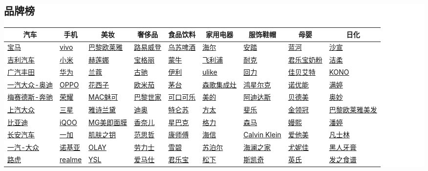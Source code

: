 ## 品牌榜

| 汽车 | 手机 | 美妆 | 奢侈品 | 食品饮料 | 家用电器 | 服饰鞋帽 | 母婴 | 日化 |
| --- | --- | --- | --- | --- | --- | --- | --- | --- |
| [宝马](https://www.baidu.com/s?wd=%E5%AE%9D%E9%A9%AC) | [vivo](https://www.baidu.com/s?wd=vivo) | [巴黎欧莱雅](https://www.baidu.com/s?wd=%E5%B7%B4%E9%BB%8E%E6%AC%A7%E8%8E%B1%E9%9B%85) | [路易威登](https://www.baidu.com/s?wd=%E8%B7%AF%E6%98%93%E5%A8%81%E7%99%BB) | [乌苏啤酒](https://www.baidu.com/s?wd=%E4%B9%8C%E8%8B%8F%E5%95%A4%E9%85%92) | [海尔](https://www.baidu.com/s?wd=%E6%B5%B7%E5%B0%94) | [安踏](https://www.baidu.com/s?wd=%E5%AE%89%E8%B8%8F) | [蓝河](https://www.baidu.com/s?wd=%E8%93%9D%E6%B2%B3) | [沙宣](https://www.baidu.com/s?wd=%E6%B2%99%E5%AE%A3) |
| [吉利汽车](https://www.baidu.com/s?wd=%E5%90%89%E5%88%A9%E6%B1%BD%E8%BD%A6) | [小米](https://www.baidu.com/s?wd=%E5%B0%8F%E7%B1%B3) | [赫莲娜](https://www.baidu.com/s?wd=%E8%B5%AB%E8%8E%B2%E5%A8%9C) | [宝格丽](https://www.baidu.com/s?wd=%E5%AE%9D%E6%A0%BC%E4%B8%BD) | [蒙牛](https://www.baidu.com/s?wd=%E8%92%99%E7%89%9B) | [飞利浦](https://www.baidu.com/s?wd=%E9%A3%9E%E5%88%A9%E6%B5%A6) | [耐克](https://www.baidu.com/s?wd=%E8%80%90%E5%85%8B) | [君乐宝奶粉](https://www.baidu.com/s?wd=%E5%90%9B%E4%B9%90%E5%AE%9D%E5%A5%B6%E7%B2%89) | [洁柔](https://www.baidu.com/s?wd=%E6%B4%81%E6%9F%94) |
| [广汽丰田](https://www.baidu.com/s?wd=%E5%B9%BF%E6%B1%BD%E4%B8%B0%E7%94%B0) | [华为](https://www.baidu.com/s?wd=%E5%8D%8E%E4%B8%BA) | [兰蔻](https://www.baidu.com/s?wd=%E5%85%B0%E8%94%BB) | [古驰](https://www.baidu.com/s?wd=%E5%8F%A4%E9%A9%B0) | [伊利](https://www.baidu.com/s?wd=%E4%BC%8A%E5%88%A9) | [ulike](https://www.baidu.com/s?wd=ulike) | [回力](https://www.baidu.com/s?wd=%E5%9B%9E%E5%8A%9B) | [佳贝艾特](https://www.baidu.com/s?wd=%E4%BD%B3%E8%B4%9D%E8%89%BE%E7%89%B9) | [KONO](https://www.baidu.com/s?wd=KONO) |
| [一汽大众-奥迪](https://www.baidu.com/s?wd=%E4%B8%80%E6%B1%BD%E5%A4%A7%E4%BC%97-%E5%A5%A5%E8%BF%AA) | [OPPO](https://www.baidu.com/s?wd=OPPO) | [花西子](https://www.baidu.com/s?wd=%E8%8A%B1%E8%A5%BF%E5%AD%90) | [欧米茄](https://www.baidu.com/s?wd=%E6%AC%A7%E7%B1%B3%E8%8C%84) | [茅台](https://www.baidu.com/s?wd=%E8%8C%85%E5%8F%B0) | [森歌集成灶](https://www.baidu.com/s?wd=%E6%A3%AE%E6%AD%8C%E9%9B%86%E6%88%90%E7%81%B6) | [鸿星尔克](https://www.baidu.com/s?wd=%E9%B8%BF%E6%98%9F%E5%B0%94%E5%85%8B) | [诺优能](https://www.baidu.com/s?wd=%E8%AF%BA%E4%BC%98%E8%83%BD) | [满婷](https://www.baidu.com/s?wd=%E6%BB%A1%E5%A9%B7) |
| [梅赛德斯-奔驰](https://www.baidu.com/s?wd=%E6%A2%85%E8%B5%9B%E5%BE%B7%E6%96%AF-%E5%A5%94%E9%A9%B0) | [荣耀](https://www.baidu.com/s?wd=%E8%8D%A3%E8%80%80) | [MAC魅可](https://www.baidu.com/s?wd=MAC%E9%AD%85%E5%8F%AF) | [巴黎世家](https://www.baidu.com/s?wd=%E5%B7%B4%E9%BB%8E%E4%B8%96%E5%AE%B6) | [可口可乐](https://www.baidu.com/s?wd=%E5%8F%AF%E5%8F%A3%E5%8F%AF%E4%B9%90) | [美的](https://www.baidu.com/s?wd=%E7%BE%8E%E7%9A%84) | [阿迪达斯](https://www.baidu.com/s?wd=%E9%98%BF%E8%BF%AA%E8%BE%BE%E6%96%AF) | [贝德美](https://www.baidu.com/s?wd=%E8%B4%9D%E5%BE%B7%E7%BE%8E) | [奥妙](https://www.baidu.com/s?wd=%E5%A5%A5%E5%A6%99) |
| [上汽大众](https://www.baidu.com/s?wd=%E4%B8%8A%E6%B1%BD%E5%A4%A7%E4%BC%97) | [三星](https://www.baidu.com/s?wd=%E4%B8%89%E6%98%9F) | [雅诗兰黛](https://www.baidu.com/s?wd=%E9%9B%85%E8%AF%97%E5%85%B0%E9%BB%9B) | [迪奥](https://www.baidu.com/s?wd=%E8%BF%AA%E5%A5%A5) | [特仑苏](https://www.baidu.com/s?wd=%E7%89%B9%E4%BB%91%E8%8B%8F) | [方太](https://www.baidu.com/s?wd=%E6%96%B9%E5%A4%AA) | [斐乐](https://www.baidu.com/s?wd=%E6%96%90%E4%B9%90) | [金领冠](https://www.baidu.com/s?wd=%E9%87%91%E9%A2%86%E5%86%A0) | [巴黎欧莱雅美发](https://www.baidu.com/s?wd=%E5%B7%B4%E9%BB%8E%E6%AC%A7%E8%8E%B1%E9%9B%85%E7%BE%8E%E5%8F%91) |
| [比亚迪](https://www.baidu.com/s?wd=%E6%AF%94%E4%BA%9A%E8%BF%AA) | [iQOO](https://www.baidu.com/s?wd=iQOO) | [MG美即面膜](https://www.baidu.com/s?wd=MG%E7%BE%8E%E5%8D%B3%E9%9D%A2%E8%86%9C) | [香奈儿](https://www.baidu.com/s?wd=%E9%A6%99%E5%A5%88%E5%84%BF) | [星巴克](https://www.baidu.com/s?wd=%E6%98%9F%E5%B7%B4%E5%85%8B) | [格力](https://www.baidu.com/s?wd=%E6%A0%BC%E5%8A%9B) | [森马](https://www.baidu.com/s?wd=%E6%A3%AE%E9%A9%AC) | [嫚熙](https://www.baidu.com/s?wd=%E5%AB%9A%E7%86%99) | [潘婷](https://www.baidu.com/s?wd=%E6%BD%98%E5%A9%B7) |
| [长安汽车](https://www.baidu.com/s?wd=%E9%95%BF%E5%AE%89%E6%B1%BD%E8%BD%A6) | [一加](https://www.baidu.com/s?wd=%E4%B8%80%E5%8A%A0) | [肌肤之钥](https://www.baidu.com/s?wd=%E8%82%8C%E8%82%A4%E4%B9%8B%E9%92%A5) | [范思哲](https://www.baidu.com/s?wd=%E8%8C%83%E6%80%9D%E5%93%B2) | [康师傅](https://www.baidu.com/s?wd=%E5%BA%B7%E5%B8%88%E5%82%85) | [海信](https://www.baidu.com/s?wd=%E6%B5%B7%E4%BF%A1) | [Calvin Klein](https://www.baidu.com/s?wd=Calvin%20Klein) | [爱他美](https://www.baidu.com/s?wd=%E7%88%B1%E4%BB%96%E7%BE%8E) | [凡士林](https://www.baidu.com/s?wd=%E5%87%A1%E5%A3%AB%E6%9E%97) |
| [一汽-大众](https://www.baidu.com/s?wd=%E4%B8%80%E6%B1%BD-%E5%A4%A7%E4%BC%97) | [诺基亚](https://www.baidu.com/s?wd=%E8%AF%BA%E5%9F%BA%E4%BA%9A) | [OLAY](https://www.baidu.com/s?wd=OLAY) | [劳力士](https://www.baidu.com/s?wd=%E5%8A%B3%E5%8A%9B%E5%A3%AB) | [雪碧](https://www.baidu.com/s?wd=%E9%9B%AA%E7%A2%A7) | [苏泊尔](https://www.baidu.com/s?wd=%E8%8B%8F%E6%B3%8A%E5%B0%94) | [海澜之家](https://www.baidu.com/s?wd=%E6%B5%B7%E6%BE%9C%E4%B9%8B%E5%AE%B6) | [尤妮佳](https://www.baidu.com/s?wd=%E5%B0%A4%E5%A6%AE%E4%BD%B3) | [黑人牙膏](https://www.baidu.com/s?wd=%E9%BB%91%E4%BA%BA%E7%89%99%E8%86%8F) |
| [路虎](https://www.baidu.com/s?wd=%E8%B7%AF%E8%99%8E) | [realme](https://www.baidu.com/s?wd=realme) | [YSL](https://www.baidu.com/s?wd=YSL) | [爱马仕](https://www.baidu.com/s?wd=%E7%88%B1%E9%A9%AC%E4%BB%95) | [君乐宝](https://www.baidu.com/s?wd=%E5%90%9B%E4%B9%90%E5%AE%9D) | [松下](https://www.baidu.com/s?wd=%E6%9D%BE%E4%B8%8B) | [斯凯奇](https://www.baidu.com/s?wd=%E6%96%AF%E5%87%AF%E5%A5%87) | [英氏](https://www.baidu.com/s?wd=%E8%8B%B1%E6%B0%8F) | [发之食谱](https://www.baidu.com/s?wd=%E5%8F%91%E4%B9%8B%E9%A3%9F%E8%B0%B1) |